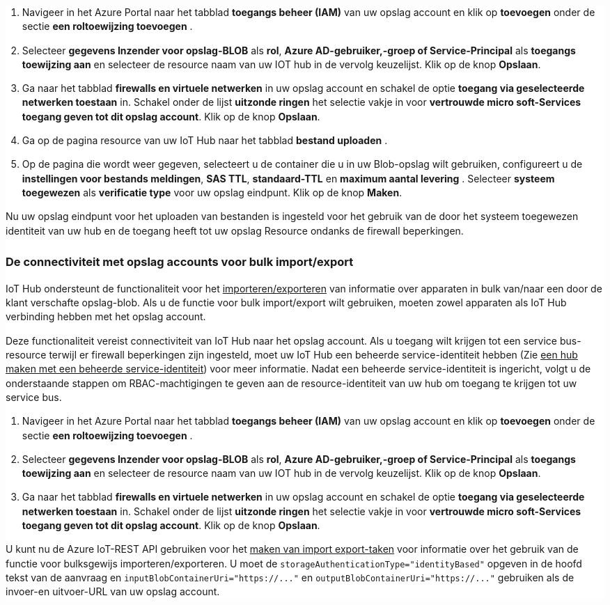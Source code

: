 1. Navigeer in het Azure Portal naar het tabblad **toegangs beheer (IAM)** van uw opslag account en klik op **toevoegen** onder de sectie **een roltoewijzing toevoegen** .

2. Selecteer **gegevens Inzender voor opslag-BLOB** als **rol**, **Azure AD-gebruiker,-groep of Service-Principal** als **toegangs toewijzing aan** en selecteer de resource naam van uw IOT hub in de vervolg keuzelijst. Klik op de knop **Opslaan**.

3. Ga naar het tabblad **firewalls en virtuele netwerken** in uw opslag account en schakel de optie **toegang via geselecteerde netwerken toestaan** in. Schakel onder de lijst **uitzonde ringen** het selectie vakje in voor **vertrouwde micro soft-Services toegang geven tot dit opslag account**. Klik op de knop **Opslaan**.

4. Ga op de pagina resource van uw IoT Hub naar het tabblad **bestand uploaden** .

5. Op de pagina die wordt weer gegeven, selecteert u de container die u in uw Blob-opslag wilt gebruiken, configureert u de **instellingen voor bestands meldingen**, **SAS TTL**, **standaard-TTL** en **maximum aantal levering** . Selecteer **systeem toegewezen** als **verificatie type** voor uw opslag eindpunt. Klik op de knop **Maken**.

Nu uw opslag eindpunt voor het uploaden van bestanden is ingesteld voor het gebruik van de door het systeem toegewezen identiteit van uw hub en de toegang heeft tot uw opslag Resource ondanks de firewall beperkingen.


### <a name="egress-connectivity-to-storage-accounts-for-bulk-device-importexport"></a>De connectiviteit met opslag accounts voor bulk import/export

IoT Hub ondersteunt de functionaliteit voor het [importeren/exporteren](./iot-hub-bulk-identity-mgmt.md) van informatie over apparaten in bulk van/naar een door de klant verschafte opslag-blob. Als u de functie voor bulk import/export wilt gebruiken, moeten zowel apparaten als IoT Hub verbinding hebben met het opslag account.

Deze functionaliteit vereist connectiviteit van IoT Hub naar het opslag account. Als u toegang wilt krijgen tot een service bus-resource terwijl er firewall beperkingen zijn ingesteld, moet uw IoT Hub een beheerde service-identiteit hebben (Zie [een hub maken met een beheerde service-identiteit](#create-a-hub-with-managed-service-identity)) voor meer informatie. Nadat een beheerde service-identiteit is ingericht, volgt u de onderstaande stappen om RBAC-machtigingen te geven aan de resource-identiteit van uw hub om toegang te krijgen tot uw service bus.

1. Navigeer in het Azure Portal naar het tabblad **toegangs beheer (IAM)** van uw opslag account en klik op **toevoegen** onder de sectie **een roltoewijzing toevoegen** .

2. Selecteer **gegevens Inzender voor opslag-BLOB** als **rol**, **Azure AD-gebruiker,-groep of Service-Principal** als **toegangs toewijzing aan** en selecteer de resource naam van uw IOT hub in de vervolg keuzelijst. Klik op de knop **Opslaan**.

3. Ga naar het tabblad **firewalls en virtuele netwerken** in uw opslag account en schakel de optie **toegang via geselecteerde netwerken toestaan** in. Schakel onder de lijst **uitzonde ringen** het selectie vakje in voor **vertrouwde micro soft-Services toegang geven tot dit opslag account**. Klik op de knop **Opslaan**.

U kunt nu de Azure IoT-REST API gebruiken voor het [maken van import export-taken](https://docs.microsoft.com/rest/api/iothub/jobclient/getimportexportjobs) voor informatie over het gebruik van de functie voor bulksgewijs importeren/exporteren. U moet de `storageAuthenticationType="identityBased"` opgeven in de hoofd tekst van de aanvraag en `inputBlobContainerUri="https://..."` en `outputBlobContainerUri="https://..."` gebruiken als de invoer-en uitvoer-URL van uw opslag account.
